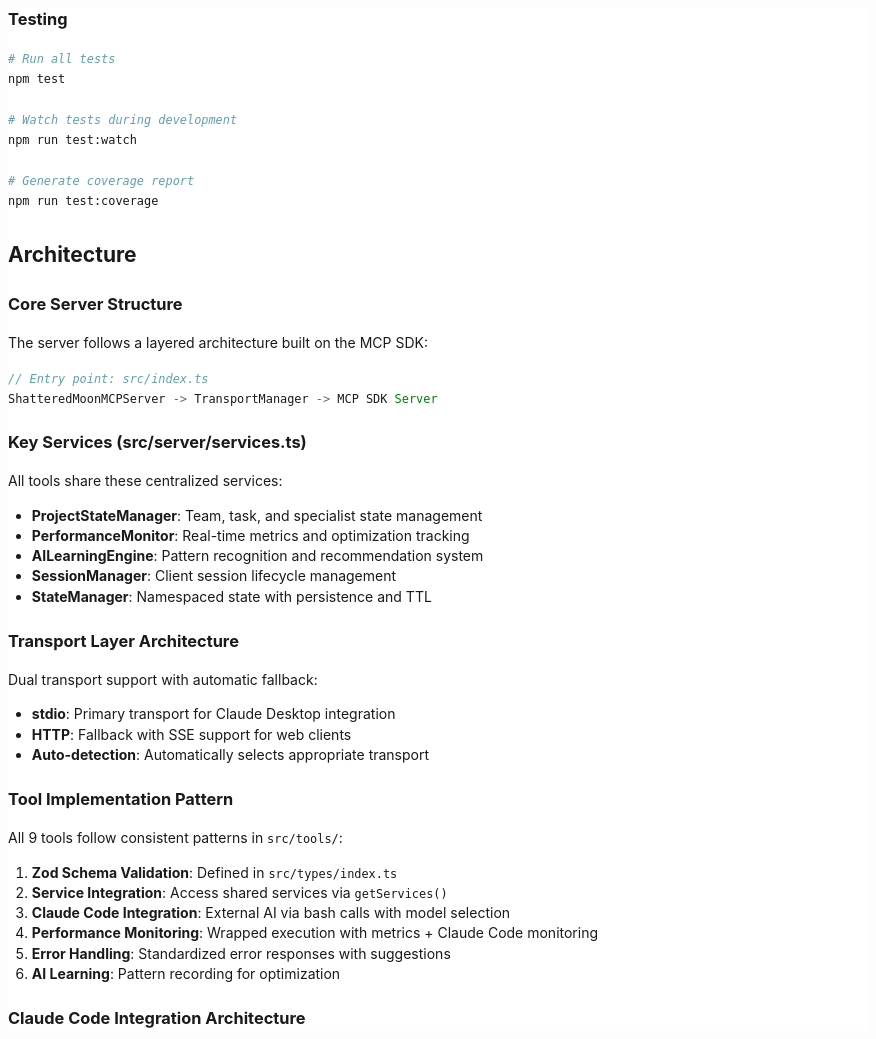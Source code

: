 ### Testing
```bash
# Run all tests
npm test

# Watch tests during development
npm run test:watch

# Generate coverage report
npm run test:coverage
```

## Architecture

### Core Server Structure

The server follows a layered architecture built on the MCP SDK:

```typescript
// Entry point: src/index.ts
ShatteredMoonMCPServer -> TransportManager -> MCP SDK Server
```

### Key Services (src/server/services.ts)

All tools share these centralized services:
- **ProjectStateManager**: Team, task, and specialist state management
- **PerformanceMonitor**: Real-time metrics and optimization tracking
- **AILearningEngine**: Pattern recognition and recommendation system
- **SessionManager**: Client session lifecycle management
- **StateManager**: Namespaced state with persistence and TTL

### Transport Layer Architecture

Dual transport support with automatic fallback:
- **stdio**: Primary transport for Claude Desktop integration
- **HTTP**: Fallback with SSE support for web clients
- **Auto-detection**: Automatically selects appropriate transport

### Tool Implementation Pattern

All 9 tools follow consistent patterns in `src/tools/`:

1. **Zod Schema Validation**: Defined in `src/types/index.ts`
2. **Service Integration**: Access shared services via `getServices()`
3. **Claude Code Integration**: External AI via bash calls with model selection
4. **Performance Monitoring**: Wrapped execution with metrics + Claude Code monitoring
5. **Error Handling**: Standardized error responses with suggestions
6. **AI Learning**: Pattern recording for optimization

### Claude Code Integration Architecture
